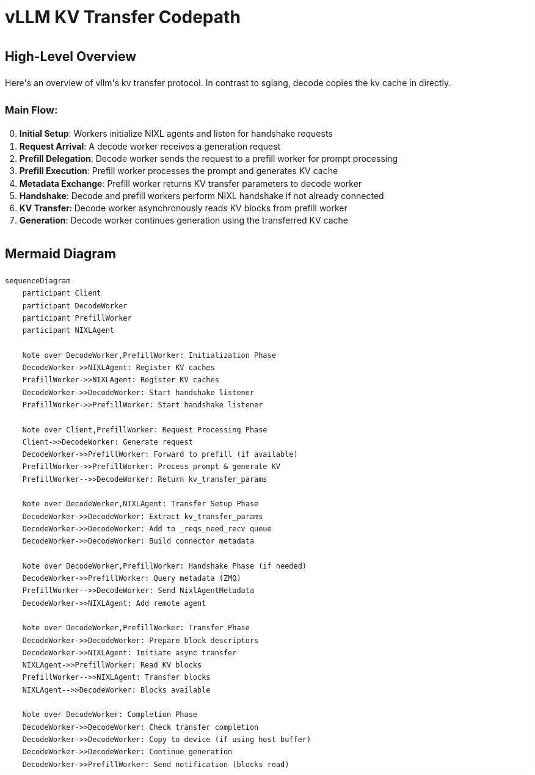 # vLLM KV Transfer Codepath

## High-Level Overview

Here's an overview of vllm's kv transfer protocol. In contrast to sglang, decode copies the kv cache in directly.

### Main Flow:

0. **Initial Setup**: Workers initialize NIXL agents and listen for handshake requests
1. **Request Arrival**: A decode worker receives a generation request
2. **Prefill Delegation**: Decode worker sends the request to a prefill worker for prompt processing
3. **Prefill Execution**: Prefill worker processes the prompt and generates KV cache
4. **Metadata Exchange**: Prefill worker returns KV transfer parameters to decode worker
5. **Handshake**: Decode and prefill workers perform NIXL handshake if not already connected
6. **KV Transfer**: Decode worker asynchronously reads KV blocks from prefill worker
7. **Generation**: Decode worker continues generation using the transferred KV cache

## Mermaid Diagram

```mermaid
sequenceDiagram
    participant Client
    participant DecodeWorker
    participant PrefillWorker
    participant NIXLAgent

    Note over DecodeWorker,PrefillWorker: Initialization Phase
    DecodeWorker->>NIXLAgent: Register KV caches
    PrefillWorker->>NIXLAgent: Register KV caches
    DecodeWorker->>DecodeWorker: Start handshake listener
    PrefillWorker->>PrefillWorker: Start handshake listener

    Note over Client,PrefillWorker: Request Processing Phase
    Client->>DecodeWorker: Generate request
    DecodeWorker->>PrefillWorker: Forward to prefill (if available)
    PrefillWorker->>PrefillWorker: Process prompt & generate KV
    PrefillWorker-->>DecodeWorker: Return kv_transfer_params

    Note over DecodeWorker,NIXLAgent: Transfer Setup Phase
    DecodeWorker->>DecodeWorker: Extract kv_transfer_params
    DecodeWorker->>DecodeWorker: Add to _reqs_need_recv queue
    DecodeWorker->>DecodeWorker: Build connector metadata

    Note over DecodeWorker,PrefillWorker: Handshake Phase (if needed)
    DecodeWorker->>PrefillWorker: Query metadata (ZMQ)
    PrefillWorker-->>DecodeWorker: Send NixlAgentMetadata
    DecodeWorker->>NIXLAgent: Add remote agent

    Note over DecodeWorker,PrefillWorker: Transfer Phase
    DecodeWorker->>DecodeWorker: Prepare block descriptors
    DecodeWorker->>NIXLAgent: Initiate async transfer
    NIXLAgent->>PrefillWorker: Read KV blocks
    PrefillWorker-->>NIXLAgent: Transfer blocks
    NIXLAgent-->>DecodeWorker: Blocks available

    Note over DecodeWorker: Completion Phase
    DecodeWorker->>DecodeWorker: Check transfer completion
    DecodeWorker->>DecodeWorker: Copy to device (if using host buffer)
    DecodeWorker->>DecodeWorker: Continue generation
    DecodeWorker->>PrefillWorker: Send notification (blocks read)
```